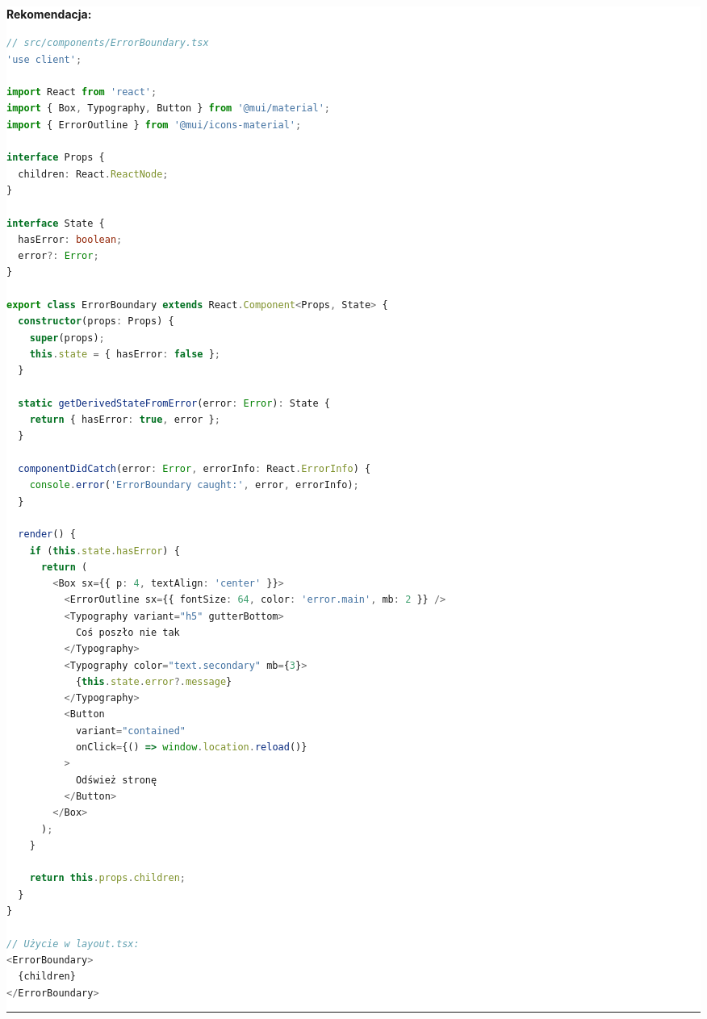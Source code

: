 **Rekomendacja:**
```typescript
// src/components/ErrorBoundary.tsx
'use client';

import React from 'react';
import { Box, Typography, Button } from '@mui/material';
import { ErrorOutline } from '@mui/icons-material';

interface Props {
  children: React.ReactNode;
}

interface State {
  hasError: boolean;
  error?: Error;
}

export class ErrorBoundary extends React.Component<Props, State> {
  constructor(props: Props) {
    super(props);
    this.state = { hasError: false };
  }

  static getDerivedStateFromError(error: Error): State {
    return { hasError: true, error };
  }

  componentDidCatch(error: Error, errorInfo: React.ErrorInfo) {
    console.error('ErrorBoundary caught:', error, errorInfo);
  }

  render() {
    if (this.state.hasError) {
      return (
        <Box sx={{ p: 4, textAlign: 'center' }}>
          <ErrorOutline sx={{ fontSize: 64, color: 'error.main', mb: 2 }} />
          <Typography variant="h5" gutterBottom>
            Coś poszło nie tak
          </Typography>
          <Typography color="text.secondary" mb={3}>
            {this.state.error?.message}
          </Typography>
          <Button
            variant="contained"
            onClick={() => window.location.reload()}
          >
            Odśwież stronę
          </Button>
        </Box>
      );
    }

    return this.props.children;
  }
}

// Użycie w layout.tsx:
<ErrorBoundary>
  {children}
</ErrorBoundary>
```

---